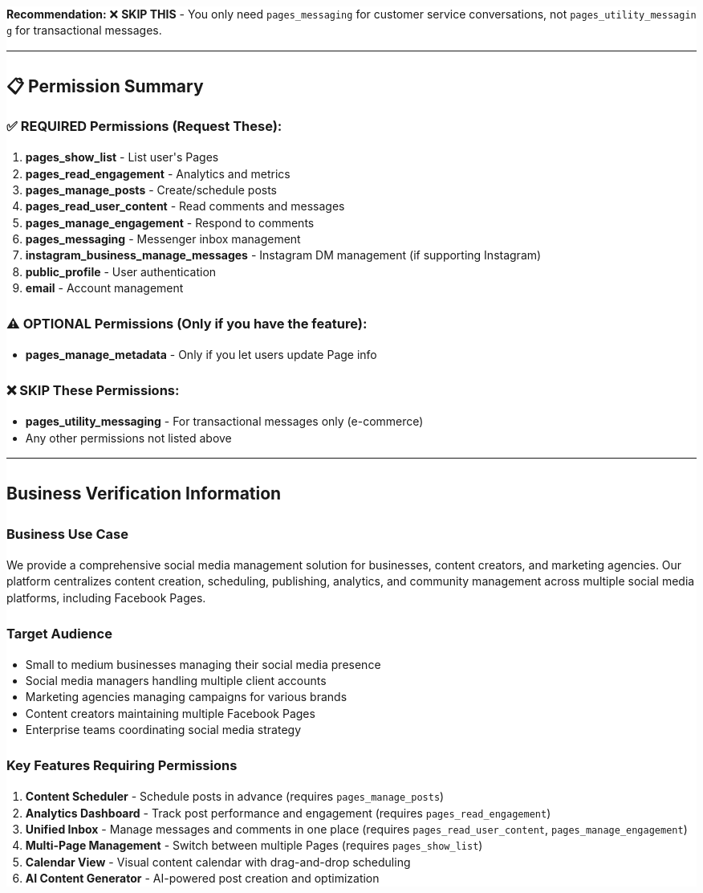 **Recommendation:** ❌ **SKIP THIS** - You only need `pages_messaging` for customer service conversations, not `pages_utility_messaging` for transactional messages.

---

## 📋 Permission Summary

### ✅ REQUIRED Permissions (Request These):
1. **pages_show_list** - List user's Pages
2. **pages_read_engagement** - Analytics and metrics
3. **pages_manage_posts** - Create/schedule posts
4. **pages_read_user_content** - Read comments and messages
5. **pages_manage_engagement** - Respond to comments
6. **pages_messaging** - Messenger inbox management
7. **instagram_business_manage_messages** - Instagram DM management (if supporting Instagram)
8. **public_profile** - User authentication
9. **email** - Account management

### ⚠️ OPTIONAL Permissions (Only if you have the feature):
- **pages_manage_metadata** - Only if you let users update Page info

### ❌ SKIP These Permissions:
- **pages_utility_messaging** - For transactional messages only (e-commerce)
- Any other permissions not listed above

---

## Business Verification Information

### Business Use Case
We provide a comprehensive social media management solution for businesses, content creators, and marketing agencies. Our platform centralizes content creation, scheduling, publishing, analytics, and community management across multiple social media platforms, including Facebook Pages.

### Target Audience
- Small to medium businesses managing their social media presence
- Social media managers handling multiple client accounts
- Marketing agencies managing campaigns for various brands
- Content creators maintaining multiple Facebook Pages
- Enterprise teams coordinating social media strategy

### Key Features Requiring Permissions
1. **Content Scheduler** - Schedule posts in advance (requires `pages_manage_posts`)
2. **Analytics Dashboard** - Track post performance and engagement (requires `pages_read_engagement`)
3. **Unified Inbox** - Manage messages and comments in one place (requires `pages_read_user_content`, `pages_manage_engagement`)
4. **Multi-Page Management** - Switch between multiple Pages (requires `pages_show_list`)
5. **Calendar View** - Visual content calendar with drag-and-drop scheduling
6. **AI Content Generator** - AI-powered post creation and optimization
